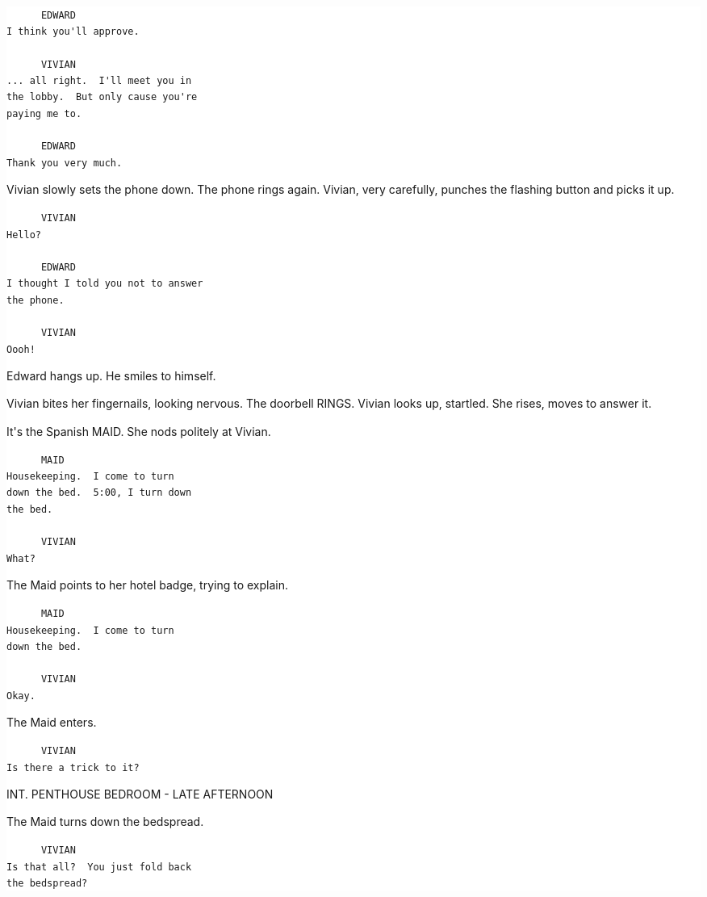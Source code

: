           EDWARD
    I think you'll approve.

          VIVIAN
    ... all right.  I'll meet you in
    the lobby.  But only cause you're
    paying me to.

          EDWARD
    Thank you very much.

  Vivian slowly sets the phone down.  The phone rings again.
  Vivian, very carefully, punches the flashing button and picks
  it up.

          VIVIAN
    Hello?

          EDWARD
    I thought I told you not to answer
    the phone.

          VIVIAN
    Oooh!

  Edward hangs up.  He smiles to himself.

  Vivian bites her fingernails, looking nervous.  The doorbell
  RINGS.  Vivian looks up, startled.  She rises, moves to answer
  it.

  It's the Spanish MAID.  She nods politely at Vivian.

          MAID
    Housekeeping.  I come to turn
    down the bed.  5:00, I turn down
    the bed.

          VIVIAN
    What?

  The Maid points to her hotel badge, trying to explain.

          MAID
    Housekeeping.  I come to turn
    down the bed.

          VIVIAN
    Okay.

  The Maid enters.

          VIVIAN
    Is there a trick to it?

  INT. PENTHOUSE BEDROOM - LATE AFTERNOON

  The Maid turns down the bedspread.

          VIVIAN
    Is that all?  You just fold back
    the bedspread?
